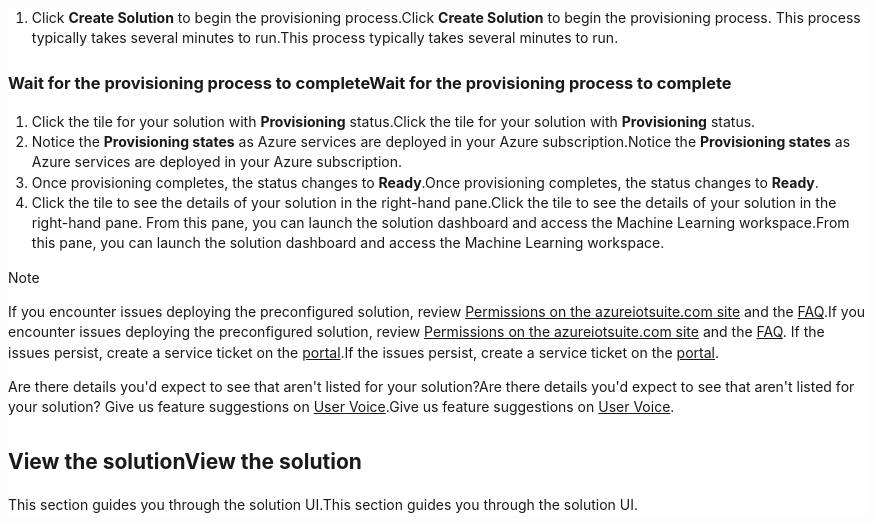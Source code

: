 1. <span data-ttu-id="6c95b-151">Click **Create Solution** to begin the provisioning process.</span><span class="sxs-lookup"><span data-stu-id="6c95b-151">Click **Create Solution** to begin the provisioning process.</span></span> <span data-ttu-id="6c95b-152">This process typically takes several minutes to run.</span><span class="sxs-lookup"><span data-stu-id="6c95b-152">This process typically takes several minutes to run.</span></span>

### <a name="wait-for-the-provisioning-process-to-complete"></a><span data-ttu-id="6c95b-153">Wait for the provisioning process to complete</span><span class="sxs-lookup"><span data-stu-id="6c95b-153">Wait for the provisioning process to complete</span></span>

1. <span data-ttu-id="6c95b-154">Click the tile for your solution with **Provisioning** status.</span><span class="sxs-lookup"><span data-stu-id="6c95b-154">Click the tile for your solution with **Provisioning** status.</span></span>
1. <span data-ttu-id="6c95b-155">Notice the **Provisioning states** as Azure services are deployed in your Azure subscription.</span><span class="sxs-lookup"><span data-stu-id="6c95b-155">Notice the **Provisioning states** as Azure services are deployed in your Azure subscription.</span></span>
1. <span data-ttu-id="6c95b-156">Once provisioning completes, the status changes to **Ready**.</span><span class="sxs-lookup"><span data-stu-id="6c95b-156">Once provisioning completes, the status changes to **Ready**.</span></span>
1. <span data-ttu-id="6c95b-157">Click the tile to see the details of your solution in the right-hand pane.</span><span class="sxs-lookup"><span data-stu-id="6c95b-157">Click the tile to see the details of your solution in the right-hand pane.</span></span> <span data-ttu-id="6c95b-158">From this pane, you can launch the solution dashboard and access the Machine Learning workspace.</span><span class="sxs-lookup"><span data-stu-id="6c95b-158">From this pane, you can launch the solution dashboard and access the Machine Learning workspace.</span></span>

> [!NOTE]
> <span data-ttu-id="6c95b-159">If you encounter issues deploying the preconfigured solution, review [Permissions on the azureiotsuite.com site][lnk-permissions] and the [FAQ][lnk-faq].</span><span class="sxs-lookup"><span data-stu-id="6c95b-159">If you encounter issues deploying the preconfigured solution, review [Permissions on the azureiotsuite.com site][lnk-permissions] and the [FAQ][lnk-faq].</span></span> <span data-ttu-id="6c95b-160">If the issues persist, create a service ticket on the [portal][lnk-portal].</span><span class="sxs-lookup"><span data-stu-id="6c95b-160">If the issues persist, create a service ticket on the [portal][lnk-portal].</span></span>

<span data-ttu-id="6c95b-161">Are there details you'd expect to see that aren't listed for your solution?</span><span class="sxs-lookup"><span data-stu-id="6c95b-161">Are there details you'd expect to see that aren't listed for your solution?</span></span> <span data-ttu-id="6c95b-162">Give us feature suggestions on [User Voice](https://feedback.azure.com/forums/321918-azure-iot).</span><span class="sxs-lookup"><span data-stu-id="6c95b-162">Give us feature suggestions on [User Voice](https://feedback.azure.com/forums/321918-azure-iot).</span></span>

## <a name="view-the-solution"></a><span data-ttu-id="6c95b-163">View the solution</span><span class="sxs-lookup"><span data-stu-id="6c95b-163">View the solution</span></span>

<span data-ttu-id="6c95b-164">This section guides you through the solution UI.</span><span class="sxs-lookup"><span data-stu-id="6c95b-164">This section guides you through the solution UI.</span></span>


[img-resource-group]: https://docstestmedia1.blob.core.windows.net/azure-media/articles/iot-suite/media/iot-suite-predictive-overview/resource-group.png
[img-simulation-stopped]: https://docstestmedia1.blob.core.windows.net/azure-media/articles/iot-suite/media/iot-suite-predictive-overview/simulation-stopped.png
[img-simulation-running]: https://docstestmedia1.blob.core.windows.net/azure-media/articles/iot-suite/media/iot-suite-predictive-overview/simulation-running.png
[img-simulation-warning]: https://docstestmedia1.blob.core.windows.net/azure-media/articles/iot-suite/media/iot-suite-predictive-overview/simulation-warning.png
[img-machine-learning]: https://docstestmedia1.blob.core.windows.net/azure-media/articles/iot-suite/media/iot-suite-predictive-overview/machine-learning.png
[lnk-powerbi]: https://www.github.com/Microsoft/PowerBI-visuals
[lnk-predictive-walkthrough]: iot-suite-predictive-walkthrough.md
[lnk_preconfigured_solutions]: iot-suite-what-are-preconfigured-solutions.md
[lnk_iot_suite]: iot-suite-overview.md
[lnk_infographic]: https://www.microsoft.com/server-cloud/predictivemaintenance/Index.html
[lnk_regression_model]: http://gallery.cortanaanalytics.com/Collection/Predictive-Maintenance-Template-3
[lnk_capture_value]: http://download.microsoft.com/download/0/7/D/07D394CE-185D-4B96-AC3C-9B61179F7080/Capture_value_from_the_Internet%20of%20Things_with_Predictive_Maintenance.PDF
[lnk-faq]: iot-suite-faq.md
[lnk-security-groundup]: securing-iot-ground-up.md
[lnk-azureiotsuite]: https://www.azureiotsuite.com/
[lnk_free_trial]: http://azure.microsoft.com/pricing/free-trial/
[lnk-azureiotsuite]: https://www.azureiotsuite.com
[lnk-permissions]: iot-suite-permissions.md
[lnk-portal]: http://portal.azure.com/
[lnk-machine-learning]: https://azure.microsoft.com/services/machine-learning/